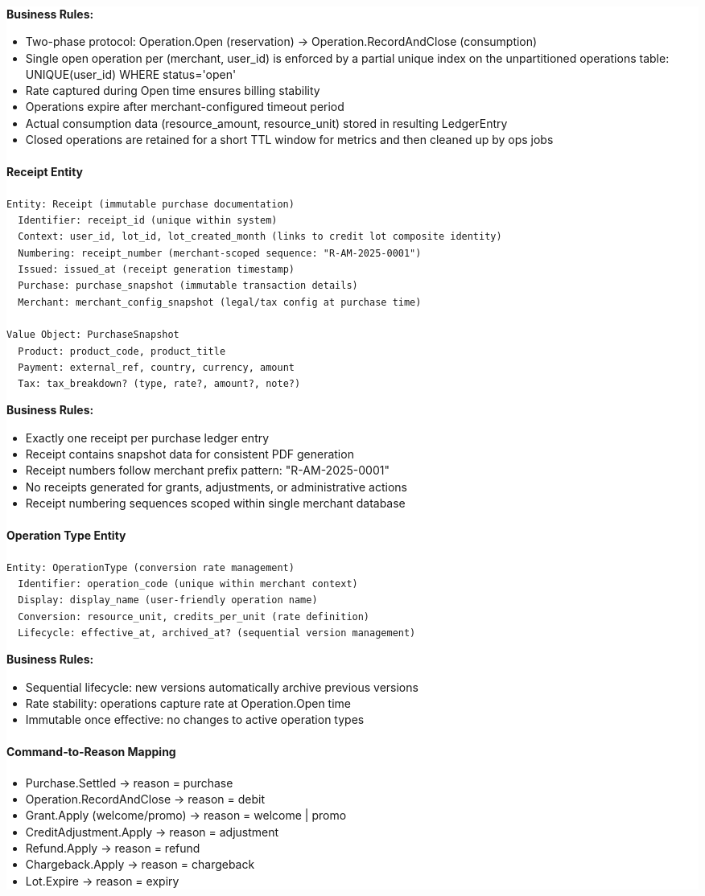 **Business Rules:**
- Two-phase protocol: Operation.Open (reservation) → Operation.RecordAndClose (consumption)
- Single open operation per (merchant, user_id) is enforced by a partial unique index on the unpartitioned operations table: UNIQUE(user_id) WHERE status='open'
- Rate captured during Open time ensures billing stability
- Operations expire after merchant-configured timeout period
- Actual consumption data (resource_amount, resource_unit) stored in resulting LedgerEntry
 - Closed operations are retained for a short TTL window for metrics and then cleaned up by ops jobs

#### Receipt Entity
```
Entity: Receipt (immutable purchase documentation)
  Identifier: receipt_id (unique within system)
  Context: user_id, lot_id, lot_created_month (links to credit lot composite identity)
  Numbering: receipt_number (merchant-scoped sequence: "R-AM-2025-0001")
  Issued: issued_at (receipt generation timestamp)
  Purchase: purchase_snapshot (immutable transaction details)
  Merchant: merchant_config_snapshot (legal/tax config at purchase time)

Value Object: PurchaseSnapshot
  Product: product_code, product_title
  Payment: external_ref, country, currency, amount
  Tax: tax_breakdown? (type, rate?, amount?, note?)
```

**Business Rules:**
- Exactly one receipt per purchase ledger entry
- Receipt contains snapshot data for consistent PDF generation
- Receipt numbers follow merchant prefix pattern: "R-AM-2025-0001"
- No receipts generated for grants, adjustments, or administrative actions
- Receipt numbering sequences scoped within single merchant database


#### Operation Type Entity
```
Entity: OperationType (conversion rate management)
  Identifier: operation_code (unique within merchant context)
  Display: display_name (user-friendly operation name)
  Conversion: resource_unit, credits_per_unit (rate definition)
  Lifecycle: effective_at, archived_at? (sequential version management)
```

**Business Rules:**
- Sequential lifecycle: new versions automatically archive previous versions
- Rate stability: operations capture rate at Operation.Open time
- Immutable once effective: no changes to active operation types

#### Command‑to‑Reason Mapping

- Purchase.Settled → reason = purchase
- Operation.RecordAndClose → reason = debit
- Grant.Apply (welcome/promo) → reason = welcome | promo
- CreditAdjustment.Apply → reason = adjustment
- Refund.Apply → reason = refund
- Chargeback.Apply → reason = chargeback
- Lot.Expire → reason = expiry
